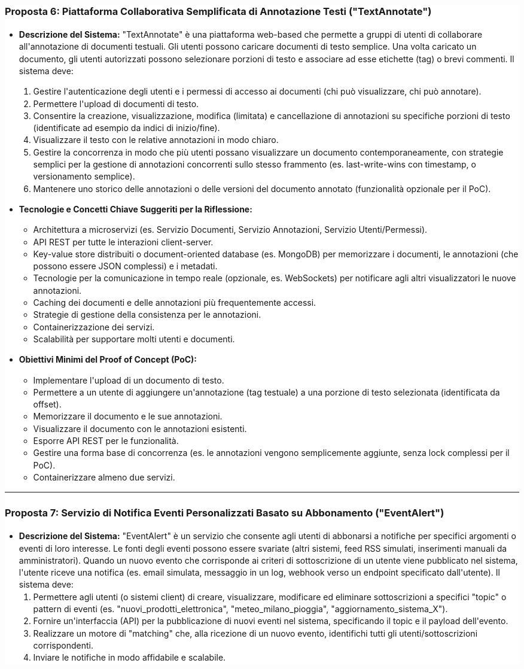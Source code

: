 
### Proposta 6: Piattaforma Collaborativa Semplificata di Annotazione Testi ("TextAnnotate")

* **Descrizione del Sistema:**
    "TextAnnotate" è una piattaforma web-based che permette a gruppi di utenti di collaborare all'annotazione di documenti testuali. Gli utenti possono caricare documenti di testo semplice. Una volta caricato un documento, gli utenti autorizzati possono selezionare porzioni di testo e associare ad esse etichette (tag) o brevi commenti. Il sistema deve:
    1.  Gestire l'autenticazione degli utenti e i permessi di accesso ai documenti (chi può visualizzare, chi può annotare).
    2.  Permettere l'upload di documenti di testo.
    3.  Consentire la creazione, visualizzazione, modifica (limitata) e cancellazione di annotazioni su specifiche porzioni di testo (identificate ad esempio da indici di inizio/fine).
    4.  Visualizzare il testo con le relative annotazioni in modo chiaro.
    5.  Gestire la concorrenza in modo che più utenti possano visualizzare un documento contemporaneamente, con strategie semplici per la gestione di annotazioni concorrenti sullo stesso frammento (es. last-write-wins con timestamp, o versionamento semplice).
    6.  Mantenere uno storico delle annotazioni o delle versioni del documento annotato (funzionalità opzionale per il PoC).

* **Tecnologie e Concetti Chiave Suggeriti per la Riflessione:**
    * Architettura a microservizi (es. Servizio Documenti, Servizio Annotazioni, Servizio Utenti/Permessi).
    * API REST per tutte le interazioni client-server.
    * Key-value store distribuiti o document-oriented database (es. MongoDB) per memorizzare i documenti, le annotazioni (che possono essere JSON complessi) e i metadati.
    * Tecnologie per la comunicazione in tempo reale (opzionale, es. WebSockets) per notificare agli altri visualizzatori le nuove annotazioni.
    * Caching dei documenti e delle annotazioni più frequentemente accessi.
    * Strategie di gestione della consistenza per le annotazioni.
    * Containerizzazione dei servizi.
    * Scalabilità per supportare molti utenti e documenti.

* **Obiettivi Minimi del Proof of Concept (PoC):**
    * Implementare l'upload di un documento di testo.
    * Permettere a un utente di aggiungere un'annotazione (tag testuale) a una porzione di testo selezionata (identificata da offset).
    * Memorizzare il documento e le sue annotazioni.
    * Visualizzare il documento con le annotazioni esistenti.
    * Esporre API REST per le funzionalità.
    * Gestire una forma base di concorrenza (es. le annotazioni vengono semplicemente aggiunte, senza lock complessi per il PoC).
    * Containerizzare almeno due servizi.

---

### Proposta 7: Servizio di Notifica Eventi Personalizzati Basato su Abbonamento ("EventAlert")

* **Descrizione del Sistema:**
    "EventAlert" è un servizio che consente agli utenti di abbonarsi a notifiche per specifici argomenti o eventi di loro interesse. Le fonti degli eventi possono essere svariate (altri sistemi, feed RSS simulati, inserimenti manuali da amministratori). Quando un nuovo evento che corrisponde ai criteri di sottoscrizione di un utente viene pubblicato nel sistema, l'utente riceve una notifica (es. email simulata, messaggio in un log, webhook verso un endpoint specificato dall'utente). Il sistema deve:
    1.  Permettere agli utenti (o sistemi client) di creare, visualizzare, modificare ed eliminare sottoscrizioni a specifici "topic" o pattern di eventi (es. "nuovi_prodotti_elettronica", "meteo_milano_pioggia", "aggiornamento_sistema_X").
    2.  Fornire un'interfaccia (API) per la pubblicazione di nuovi eventi nel sistema, specificando il topic e il payload dell'evento.
    3.  Realizzare un motore di "matching" che, alla ricezione di un nuovo evento, identifichi tutti gli utenti/sottoscrizioni corrispondenti.
    4.  Inviare le notifiche in modo affidabile e scalabile.